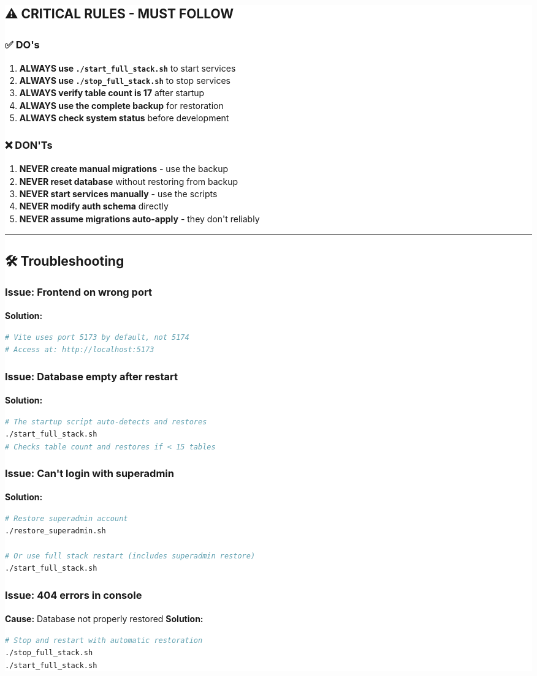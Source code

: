 
## ⚠️ CRITICAL RULES - MUST FOLLOW

### ✅ DO's
1. **ALWAYS use `./start_full_stack.sh`** to start services
2. **ALWAYS use `./stop_full_stack.sh`** to stop services
3. **ALWAYS verify table count is 17** after startup
4. **ALWAYS use the complete backup** for restoration
5. **ALWAYS check system status** before development

### ❌ DON'Ts
1. **NEVER create manual migrations** - use the backup
2. **NEVER reset database** without restoring from backup
3. **NEVER start services manually** - use the scripts
4. **NEVER modify auth schema** directly
5. **NEVER assume migrations auto-apply** - they don't reliably

---

## 🛠️ Troubleshooting

### Issue: Frontend on wrong port
**Solution:**
```bash
# Vite uses port 5173 by default, not 5174
# Access at: http://localhost:5173
```

### Issue: Database empty after restart
**Solution:**
```bash
# The startup script auto-detects and restores
./start_full_stack.sh
# Checks table count and restores if < 15 tables
```

### Issue: Can't login with superadmin
**Solution:**
```bash
# Restore superadmin account
./restore_superadmin.sh

# Or use full stack restart (includes superadmin restore)
./start_full_stack.sh
```

### Issue: 404 errors in console
**Cause:** Database not properly restored
**Solution:**
```bash
# Stop and restart with automatic restoration
./stop_full_stack.sh
./start_full_stack.sh
```
